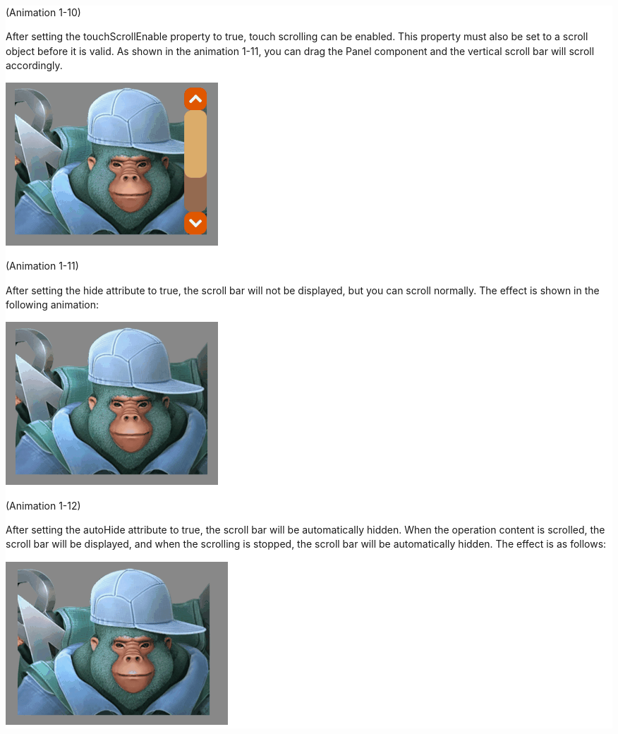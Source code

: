 (Animation 1-10)

After setting the touchScrollEnable property to true, touch scrolling can be enabled. This property must also be set to a scroll object before it is valid. As shown in the animation 1-11, you can drag the Panel component and the vertical scroll bar will scroll accordingly.

![1-11](img/1-11.gif)

(Animation 1-11)

After setting the hide attribute to true, the scroll bar will not be displayed, but you can scroll normally. The effect is shown in the following animation:

![1-12](img/1-12.gif)

(Animation 1-12)

After setting the autoHide attribute to true, the scroll bar will be automatically hidden. When the operation content is scrolled, the scroll bar will be displayed, and when the scrolling is stopped, the scroll bar will be automatically hidden. The effect is as follows:

![1-13](img/1-13.gif)
